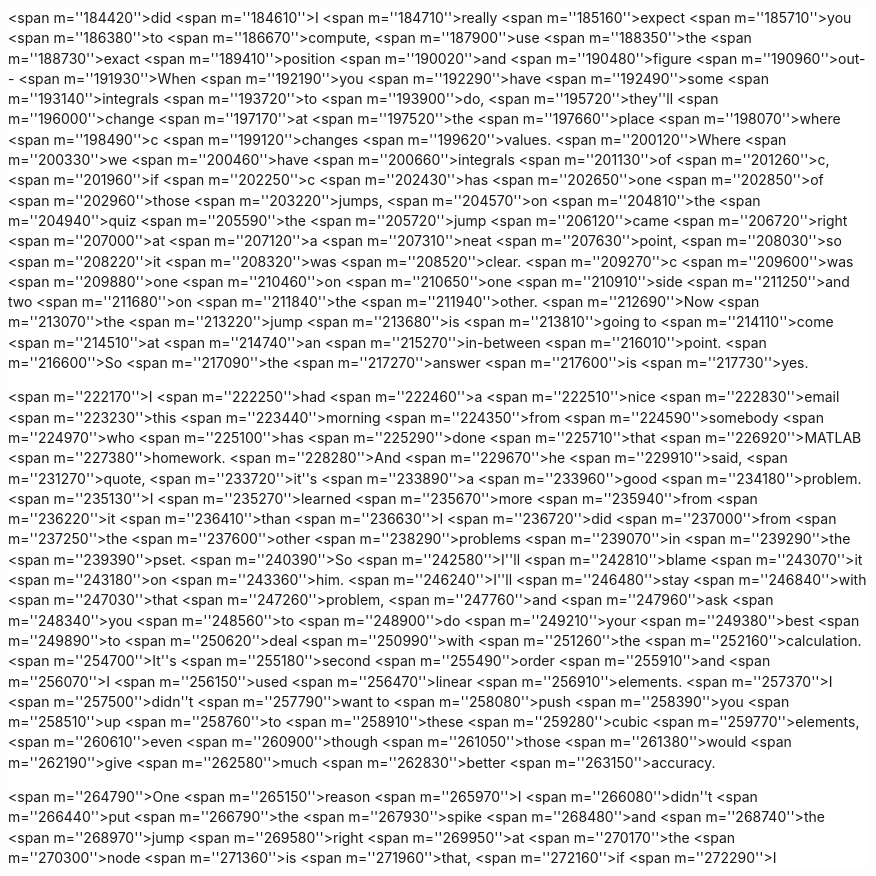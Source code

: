   <span m=''184420''>did</span> <span m=''184610''>I</span> <span m=''184710''>really</span>
  <span m=''185160''>expect</span> <span m=''185710''>you</span> <span m=''186380''>to</span>
  <span m=''186670''>compute,</span> <span m=''187900''>use</span> <span m=''188350''>the</span>
  <span m=''188730''>exact</span> <span m=''189410''>position</span> <span m=''190020''>and</span>
  <span m=''190480''>figure</span> <span m=''190960''>out--</span> <span m=''191930''>When</span>
  <span m=''192190''>you</span> <span m=''192290''>have</span> <span m=''192490''>some</span>
  <span m=''193140''>integrals</span> <span m=''193720''>to</span> <span m=''193900''>do,</span>
  <span m=''195720''>they''ll</span> <span m=''196000''>change</span> <span m=''197170''>at</span>
  <span m=''197520''>the</span> <span m=''197660''>place</span> <span m=''198070''>where</span>
  <span m=''198490''>c</span> <span m=''199120''>changes</span> <span m=''199620''>values.</span>
  <span m=''200120''>Where</span> <span m=''200330''>we</span> <span m=''200460''>have</span>
  <span m=''200660''>integrals</span> <span m=''201130''>of</span> <span m=''201260''>c,</span>
  <span m=''201960''>if</span> <span m=''202250''>c</span> <span m=''202430''>has</span>
  <span m=''202650''>one</span> <span m=''202850''>of</span> <span m=''202960''>those</span>
  <span m=''203220''>jumps,</span> <span m=''204570''>on</span> <span m=''204810''>the</span>
  <span m=''204940''>quiz</span> <span m=''205590''>the</span> <span m=''205720''>jump</span>
  <span m=''206120''>came</span> <span m=''206720''>right</span> <span m=''207000''>at</span>
  <span m=''207120''>a</span> <span m=''207310''>neat</span> <span m=''207630''>point,</span>
  <span m=''208030''>so</span> <span m=''208220''>it</span> <span m=''208320''>was</span>
  <span m=''208520''>clear.</span> <span m=''209270''>c</span> <span m=''209600''>was</span>
  <span m=''209880''>one</span> <span m=''210460''>on</span> <span m=''210650''>one</span>
  <span m=''210910''>side</span> <span m=''211250''>and two</span> <span m=''211680''>on</span>
  <span m=''211840''>the</span> <span m=''211940''>other.</span> <span m=''212690''>Now</span>
  <span m=''213070''>the</span> <span m=''213220''>jump</span> <span m=''213680''>is</span>
  <span m=''213810''>going to</span> <span m=''214110''>come</span> <span m=''214510''>at</span>
  <span m=''214740''>an</span> <span m=''215270''>in-between</span> <span m=''216010''>point.</span>
  <span m=''216600''>So</span> <span m=''217090''>the</span> <span m=''217270''>answer</span>
  <span m=''217600''>is</span> <span m=''217730''>yes.</span> </p><p><span m=''222170''>I</span>
  <span m=''222250''>had</span> <span m=''222460''>a</span> <span m=''222510''>nice</span>
  <span m=''222830''>email</span> <span m=''223230''>this</span> <span m=''223440''>morning</span>
  <span m=''224350''>from</span> <span m=''224590''>somebody</span> <span m=''224970''>who</span>
  <span m=''225100''>has</span> <span m=''225290''>done</span> <span m=''225710''>that</span>
  <span m=''226920''>MATLAB</span> <span m=''227380''>homework.</span> <span m=''228280''>And</span>
  <span m=''229670''>he</span> <span m=''229910''>said,</span> <span m=''231270''>quote,</span>
  <span m=''233720''>it''s</span> <span m=''233890''>a</span> <span m=''233960''>good</span>
  <span m=''234180''>problem.</span> <span m=''235130''>I</span> <span m=''235270''>learned</span>
  <span m=''235670''>more</span> <span m=''235940''>from</span> <span m=''236220''>it</span>
  <span m=''236410''>than</span> <span m=''236630''>I</span> <span m=''236720''>did</span>
  <span m=''237000''>from</span> <span m=''237250''>the</span> <span m=''237600''>other</span>
  <span m=''238290''>problems</span> <span m=''239070''>in</span> <span m=''239290''>the</span>
  <span m=''239390''>pset.</span> <span m=''240390''>So</span> <span m=''242580''>I''ll</span>
  <span m=''242810''>blame</span> <span m=''243070''>it</span> <span m=''243180''>on</span>
  <span m=''243360''>him.</span> <span m=''246240''>I''ll</span> <span m=''246480''>stay</span>
  <span m=''246840''>with</span> <span m=''247030''>that</span> <span m=''247260''>problem,</span>
  <span m=''247760''>and</span> <span m=''247960''>ask</span> <span m=''248340''>you</span>
  <span m=''248560''>to</span> <span m=''248900''>do</span> <span m=''249210''>your</span>
  <span m=''249380''>best</span> <span m=''249890''>to</span> <span m=''250620''>deal</span>
  <span m=''250990''>with</span> <span m=''251260''>the</span> <span m=''252160''>calculation.</span>
  <span m=''254700''>It''s</span> <span m=''255180''>second</span> <span m=''255490''>order</span>
  <span m=''255910''>and</span> <span m=''256070''>I</span> <span m=''256150''>used</span>
  <span m=''256470''>linear</span> <span m=''256910''>elements.</span> <span m=''257370''>I</span>
  <span m=''257500''>didn''t</span> <span m=''257790''>want to</span> <span m=''258080''>push</span>
  <span m=''258390''>you</span> <span m=''258510''>up</span> <span m=''258760''>to</span>
  <span m=''258910''>these</span> <span m=''259280''>cubic</span> <span m=''259770''>elements,</span>
  <span m=''260610''>even</span> <span m=''260900''>though</span> <span m=''261050''>those</span>
  <span m=''261380''>would</span> <span m=''262190''>give</span> <span m=''262580''>much</span>
  <span m=''262830''>better</span> <span m=''263150''>accuracy.</span> </p><p><span
  m=''264790''>One</span> <span m=''265150''>reason</span> <span m=''265970''>I</span>
  <span m=''266080''>didn''t</span> <span m=''266440''>put</span> <span m=''266790''>the</span>
  <span m=''267930''>spike</span> <span m=''268480''>and</span> <span m=''268740''>the</span>
  <span m=''268970''>jump</span> <span m=''269580''>right</span> <span m=''269950''>at</span>
  <span m=''270170''>the</span> <span m=''270300''>node</span> <span m=''271360''>is</span>
  <span m=''271960''>that,</span> <span m=''272160''>if</span> <span m=''272290''>I</span>